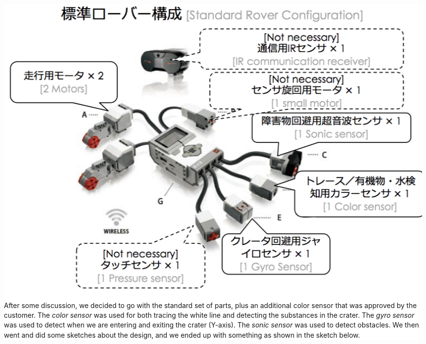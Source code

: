 ![Lego Parts](/assets/images/marsRover/legoParts.png "Lego Parts")


After some discussion, we decided to go with the standard set of parts, plus an additional color sensor that was approved by the customer. The *color sensor* was used for both tracing the white line and detecting the substances in the crater. The *gyro sensor* was used to detect when we are entering and exiting the crater (Y-axis). The *sonic sensor* was used to detect obstacles. We then went and did some sketches about the design, and we ended up with something as shown in the sketch below. 
